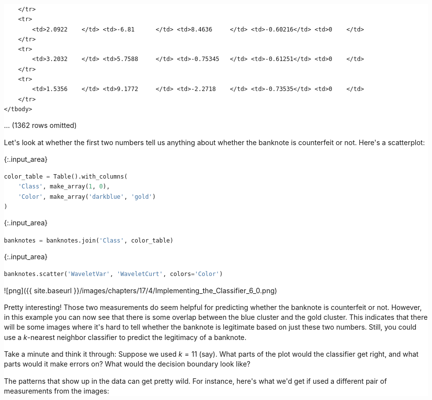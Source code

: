         </tr>
        <tr>
            <td>2.0922    </td> <td>-6.81      </td> <td>8.4636     </td> <td>-0.60216</td> <td>0    </td>
        </tr>
        <tr>
            <td>3.2032    </td> <td>5.7588     </td> <td>-0.75345   </td> <td>-0.61251</td> <td>0    </td>
        </tr>
        <tr>
            <td>1.5356    </td> <td>9.1772     </td> <td>-2.2718    </td> <td>-0.73535</td> <td>0    </td>
        </tr>
    </tbody>
</table>
<p>... (1362 rows omitted)</p>
</div>



Let's look at whether the first two numbers tell us anything about whether the banknote is counterfeit or not.  Here's a scatterplot:


{:.input_area}
```python
color_table = Table().with_columns(
    'Class', make_array(1, 0),
    'Color', make_array('darkblue', 'gold')
)
```


{:.input_area}
```python
banknotes = banknotes.join('Class', color_table)
```


{:.input_area}
```python
banknotes.scatter('WaveletVar', 'WaveletCurt', colors='Color')
```


![png]({{ site.baseurl }}/images/chapters/17/4/Implementing_the_Classifier_6_0.png)


Pretty interesting!  Those two measurements do seem helpful for predicting whether the banknote is counterfeit or not.  However, in this example you can now see that there is some overlap between the blue cluster and the gold cluster.  This indicates that there will be some images where it's hard to tell whether the banknote is legitimate based on just these two numbers.  Still, you could use a $k$-nearest neighbor classifier to predict the legitimacy of a banknote.

Take a minute and think it through: Suppose we used $k=11$ (say).  What parts of the plot would the classifier get right, and what parts would it make errors on?  What would the decision boundary look like?

The patterns that show up in the data can get pretty wild.  For instance, here's what we'd get if used a different pair of measurements from the images:

